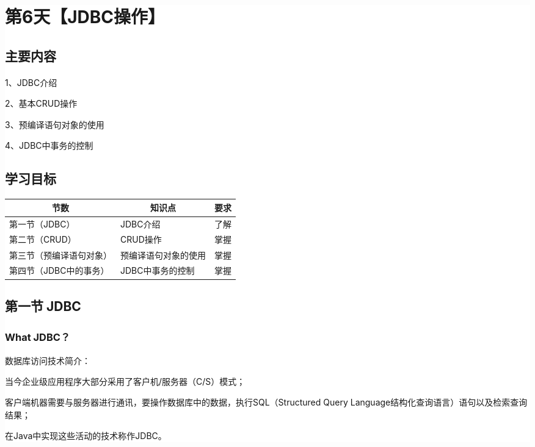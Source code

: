 # 第6天【JDBC操作】

## 主要内容

1、JDBC介绍

2、基本CRUD操作

3、预编译语句对象的使用

4、JDBC中事务的控制

## 学习目标

| 节数                     | 知识点               | 要求 |
|--------------------------|----------------------|------|
| 第一节（JDBC）           | JDBC介绍             | 了解 |
| 第二节（CRUD）           | CRUD操作             | 掌握 |
| 第三节（预编译语句对象） | 预编译语句对象的使用 | 掌握 |
| 第四节（JDBC中的事务）   | JDBC中事务的控制     | 掌握 |

## 第一节 JDBC

### What JDBC？

数据库访问技术简介：

当今企业级应用程序大部分采用了客户机/服务器（C/S）模式；

客户端机器需要与服务器进行通讯，要操作数据库中的数据，执行SQL（Structured Query Language结构化查询语言）语句以及检索查询结果；

在Java中实现这些活动的技术称作JDBC。
